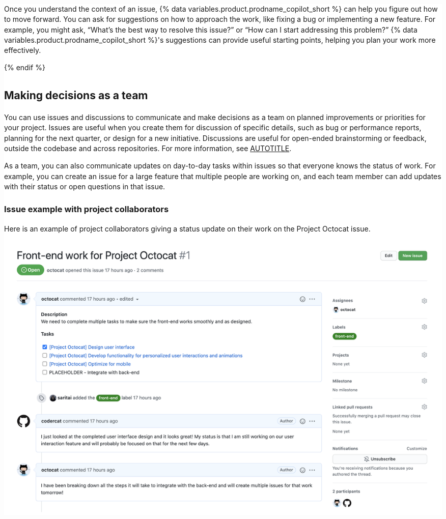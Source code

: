 Once you understand the context of an issue, {% data variables.product.prodname_copilot_short %} can help you figure out how to move forward. You can ask for suggestions on how to approach the work, like fixing a bug or implementing a new feature. For example, you might ask, “What’s the best way to resolve this issue?” or “How can I start addressing this problem?” {% data variables.product.prodname_copilot_short %}'s suggestions can provide useful starting points, helping you plan your work more effectively.

{% endif %}

## Making decisions as a team

You can use issues and discussions to communicate and make decisions as a team on planned improvements or priorities for your project. Issues are useful when you create them for discussion of specific details, such as bug or performance reports, planning for the next quarter, or design for a new initiative. Discussions are useful for open-ended brainstorming or feedback, outside the codebase and across repositories. For more information, see [AUTOTITLE](/get-started/using-github/communicating-on-github#which-discussion-tool-should-i-use).

As a team, you can also communicate updates on day-to-day tasks within issues so that everyone knows the status of work. For example, you can create an issue for a large feature that multiple people are working on, and each team member can add updates with their status or open questions in that issue.

### Issue example with project collaborators

Here is an example of project collaborators giving a status update on their work on the Project Octocat issue.

![Screenshot of an issue called "Front-end work for Project Octocat." Comments from both @codercat and @octocat provide status updates on the work.](/assets/images/help/issues/quickstart-collaborating-on-issue.png)
